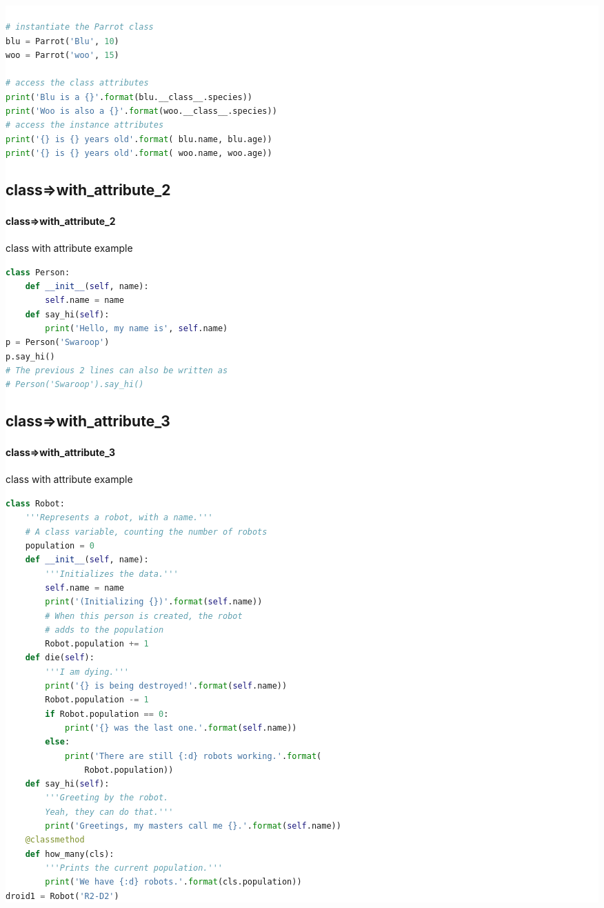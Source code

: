 ```python

# instantiate the Parrot class
blu = Parrot('Blu', 10)
woo = Parrot('woo', 15)

# access the class attributes
print('Blu is a {}'.format(blu.__class__.species))
print('Woo is also a {}'.format(woo.__class__.species))
# access the instance attributes
print('{} is {} years old'.format( blu.name, blu.age))
print('{} is {} years old'.format( woo.name, woo.age))
```

## class=>with_attribute_2
#### class=>with_attribute_2
class with attribute example
```python
class Person:
    def __init__(self, name):
        self.name = name
    def say_hi(self):
        print('Hello, my name is', self.name)
p = Person('Swaroop')
p.say_hi()
# The previous 2 lines can also be written as
# Person('Swaroop').say_hi()
```

## class=>with_attribute_3
#### class=>with_attribute_3
class with attribute example
```python
class Robot:
    '''Represents a robot, with a name.'''
    # A class variable, counting the number of robots
    population = 0
    def __init__(self, name):
        '''Initializes the data.'''
        self.name = name
        print('(Initializing {})'.format(self.name))
        # When this person is created, the robot
        # adds to the population
        Robot.population += 1
    def die(self):
        '''I am dying.'''
        print('{} is being destroyed!'.format(self.name))
        Robot.population -= 1
        if Robot.population == 0:
            print('{} was the last one.'.format(self.name))
        else:
            print('There are still {:d} robots working.'.format(
                Robot.population))
    def say_hi(self):
        '''Greeting by the robot.
        Yeah, they can do that.'''
        print('Greetings, my masters call me {}.'.format(self.name))
    @classmethod
    def how_many(cls):
        '''Prints the current population.'''
        print('We have {:d} robots.'.format(cls.population))
droid1 = Robot('R2-D2')
```